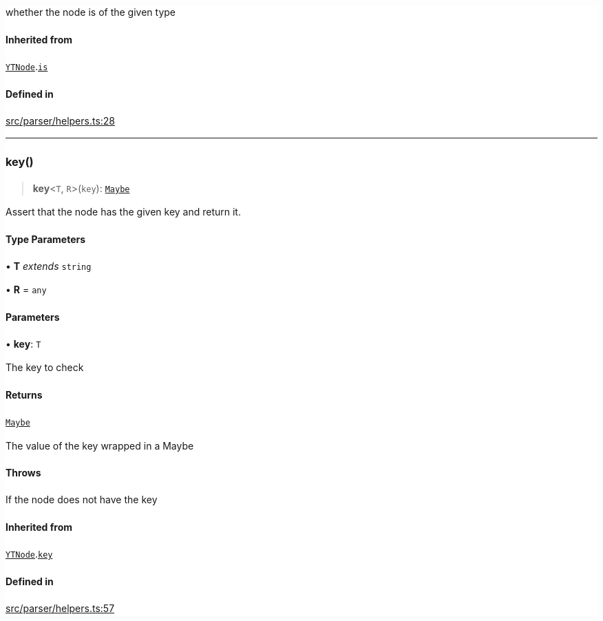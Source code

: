whether the node is of the given type

#### Inherited from

[`YTNode`](../../Helpers/classes/YTNode.md).[`is`](../../Helpers/classes/YTNode.md#is)

#### Defined in

[src/parser/helpers.ts:28](https://github.com/LuanRT/YouTube.js/blob/305a398158a6cac82e6ef288fed4bf1661c89d52/src/parser/helpers.ts#L28)

***

### key()

> **key**\<`T`, `R`\>(`key`): [`Maybe`](../../Helpers/classes/Maybe.md)

Assert that the node has the given key and return it.

#### Type Parameters

• **T** *extends* `string`

• **R** = `any`

#### Parameters

• **key**: `T`

The key to check

#### Returns

[`Maybe`](../../Helpers/classes/Maybe.md)

The value of the key wrapped in a Maybe

#### Throws

If the node does not have the key

#### Inherited from

[`YTNode`](../../Helpers/classes/YTNode.md).[`key`](../../Helpers/classes/YTNode.md#key)

#### Defined in

[src/parser/helpers.ts:57](https://github.com/LuanRT/YouTube.js/blob/305a398158a6cac82e6ef288fed4bf1661c89d52/src/parser/helpers.ts#L57)
